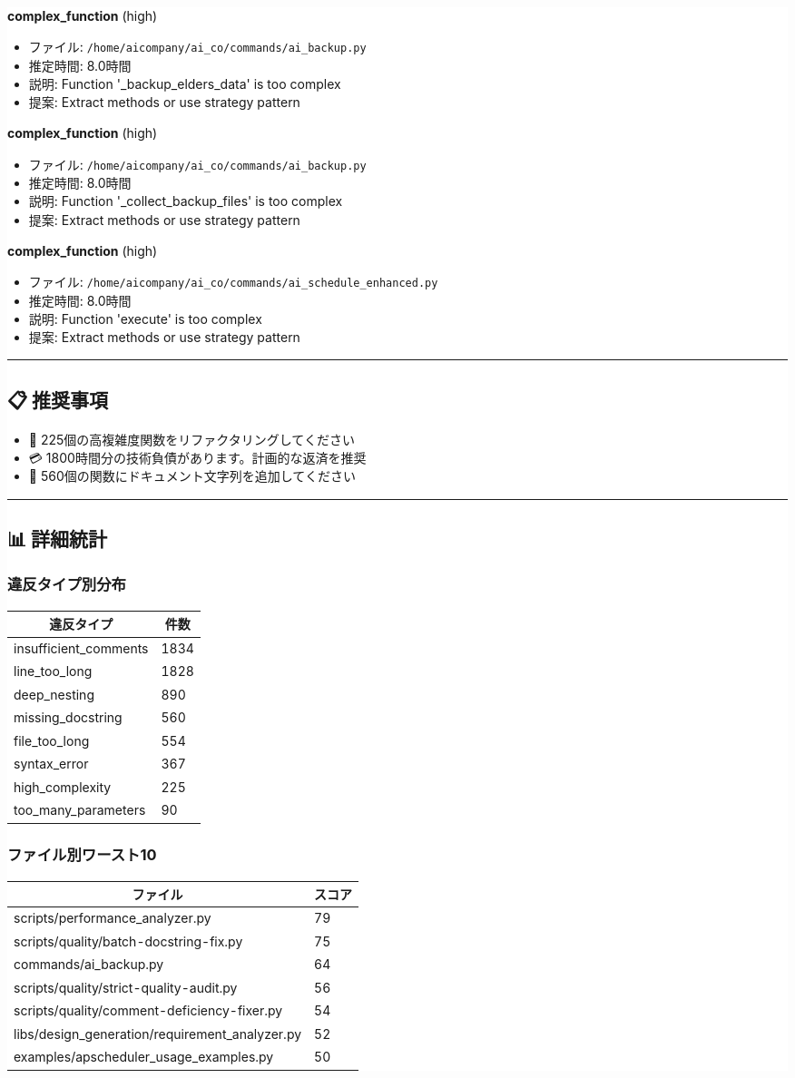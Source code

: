 **complex_function** (high)
- ファイル: `/home/aicompany/ai_co/commands/ai_backup.py`
- 推定時間: 8.0時間
- 説明: Function '_backup_elders_data' is too complex
- 提案: Extract methods or use strategy pattern


**complex_function** (high)
- ファイル: `/home/aicompany/ai_co/commands/ai_backup.py`
- 推定時間: 8.0時間
- 説明: Function '_collect_backup_files' is too complex
- 提案: Extract methods or use strategy pattern


**complex_function** (high)
- ファイル: `/home/aicompany/ai_co/commands/ai_schedule_enhanced.py`
- 推定時間: 8.0時間
- 説明: Function 'execute' is too complex
- 提案: Extract methods or use strategy pattern


---

## 📋 推奨事項

- 🔧 225個の高複雑度関数をリファクタリングしてください
- 💳 1800時間分の技術負債があります。計画的な返済を推奨
- 📝 560個の関数にドキュメント文字列を追加してください

---

## 📊 詳細統計

### 違反タイプ別分布
| 違反タイプ | 件数 |
|-----------|------|
| insufficient_comments | 1834 |
| line_too_long | 1828 |
| deep_nesting | 890 |
| missing_docstring | 560 |
| file_too_long | 554 |
| syntax_error | 367 |
| high_complexity | 225 |
| too_many_parameters | 90 |

### ファイル別ワースト10
| ファイル | スコア |
|---------|--------|
| scripts/performance_analyzer.py | 79 |
| scripts/quality/batch-docstring-fix.py | 75 |
| commands/ai_backup.py | 64 |
| scripts/quality/strict-quality-audit.py | 56 |
| scripts/quality/comment-deficiency-fixer.py | 54 |
| libs/design_generation/requirement_analyzer.py | 52 |
| examples/apscheduler_usage_examples.py | 50 |
